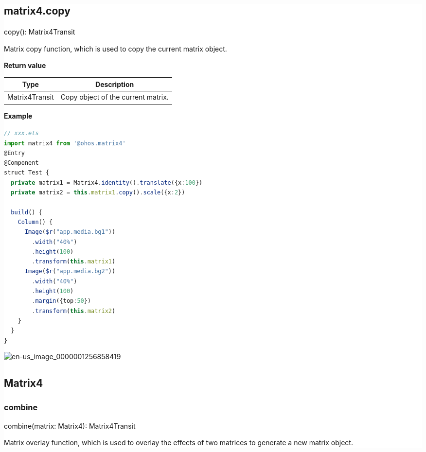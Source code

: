 

## matrix4.copy

copy(): Matrix4Transit


Matrix copy function, which is used to copy the current matrix object.

**Return value**

| Type           | Description                        |
| -------------- | ---------------------------------- |
| Matrix4Transit | Copy object of the current matrix. |

**Example**

```ts
// xxx.ets
import matrix4 from '@ohos.matrix4'
@Entry
@Component
struct Test {
  private matrix1 = Matrix4.identity().translate({x:100})
  private matrix2 = this.matrix1.copy().scale({x:2})

  build() {
    Column() {
      Image($r("app.media.bg1"))
        .width("40%")
        .height(100)
        .transform(this.matrix1)
      Image($r("app.media.bg2"))
        .width("40%")
        .height(100)
        .margin({top:50})
        .transform(this.matrix2)
    }
  }
}
```

![en-us_image_0000001256858419](figures/en-us_image_0000001256858419.png)


## Matrix4


### combine

combine(matrix: Matrix4): Matrix4Transit


Matrix overlay function, which is used to overlay the effects of two matrices to generate a new matrix object.
